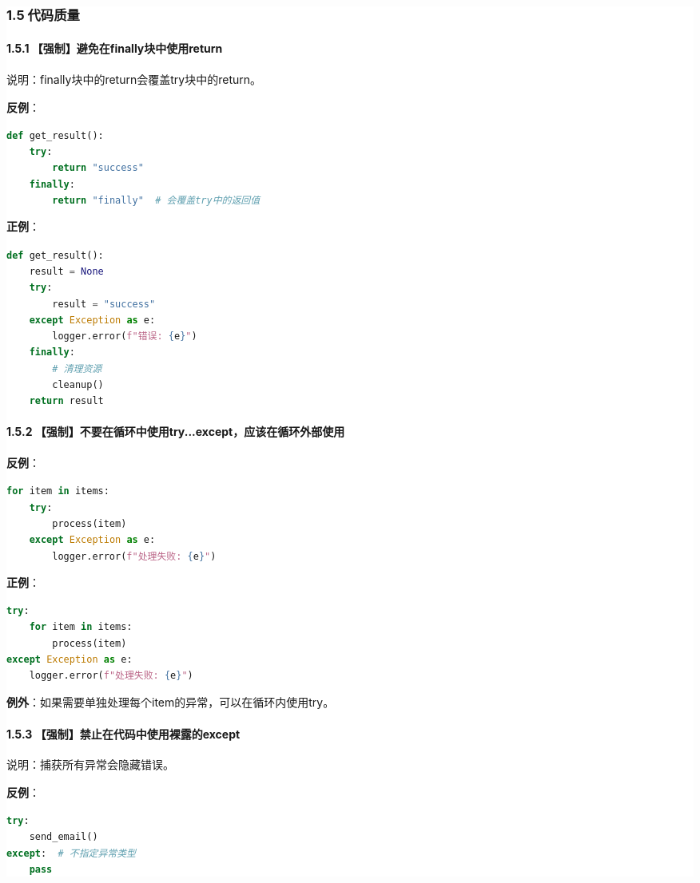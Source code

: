 ### 1.5 代码质量

#### 1.5.1 【强制】避免在finally块中使用return

说明：finally块中的return会覆盖try块中的return。

**反例**：
```python
def get_result():
    try:
        return "success"
    finally:
        return "finally"  # 会覆盖try中的返回值
```

**正例**：
```python
def get_result():
    result = None
    try:
        result = "success"
    except Exception as e:
        logger.error(f"错误: {e}")
    finally:
        # 清理资源
        cleanup()
    return result
```

#### 1.5.2 【强制】不要在循环中使用try...except，应该在循环外部使用

**反例**：
```python
for item in items:
    try:
        process(item)
    except Exception as e:
        logger.error(f"处理失败: {e}")
```

**正例**：
```python
try:
    for item in items:
        process(item)
except Exception as e:
    logger.error(f"处理失败: {e}")
```

**例外**：如果需要单独处理每个item的异常，可以在循环内使用try。

#### 1.5.3 【强制】禁止在代码中使用裸露的except

说明：捕获所有异常会隐藏错误。

**反例**：
```python
try:
    send_email()
except:  # 不指定异常类型
    pass
```
